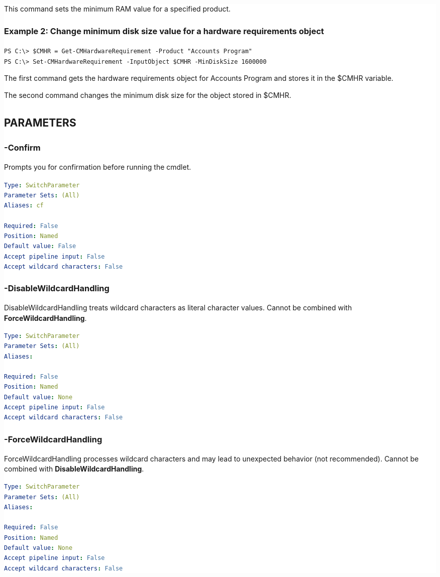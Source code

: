 This command sets the minimum RAM value for a specified product.

### Example 2: Change minimum disk size value for a hardware requirements object
```
PS C:\> $CMHR = Get-CMHardwareRequirement -Product "Accounts Program"
PS C:\> Set-CMHardwareRequirement -InputObject $CMHR -MinDiskSize 1600000
```

The first command gets the hardware requirements object for Accounts Program and stores it in the $CMHR variable.

The second command changes the minimum disk size for the object stored in $CMHR.

## PARAMETERS

### -Confirm
Prompts you for confirmation before running the cmdlet.

```yaml
Type: SwitchParameter
Parameter Sets: (All)
Aliases: cf

Required: False
Position: Named
Default value: False
Accept pipeline input: False
Accept wildcard characters: False
```

### -DisableWildcardHandling
DisableWildcardHandling treats wildcard characters as literal character values. Cannot be combined with **ForceWildcardHandling**.

```yaml
Type: SwitchParameter
Parameter Sets: (All)
Aliases: 

Required: False
Position: Named
Default value: None
Accept pipeline input: False
Accept wildcard characters: False
```

### -ForceWildcardHandling
ForceWildcardHandling processes wildcard characters and may lead to unexpected behavior (not recommended). Cannot be combined with **DisableWildcardHandling**.

```yaml
Type: SwitchParameter
Parameter Sets: (All)
Aliases: 

Required: False
Position: Named
Default value: None
Accept pipeline input: False
Accept wildcard characters: False
```
